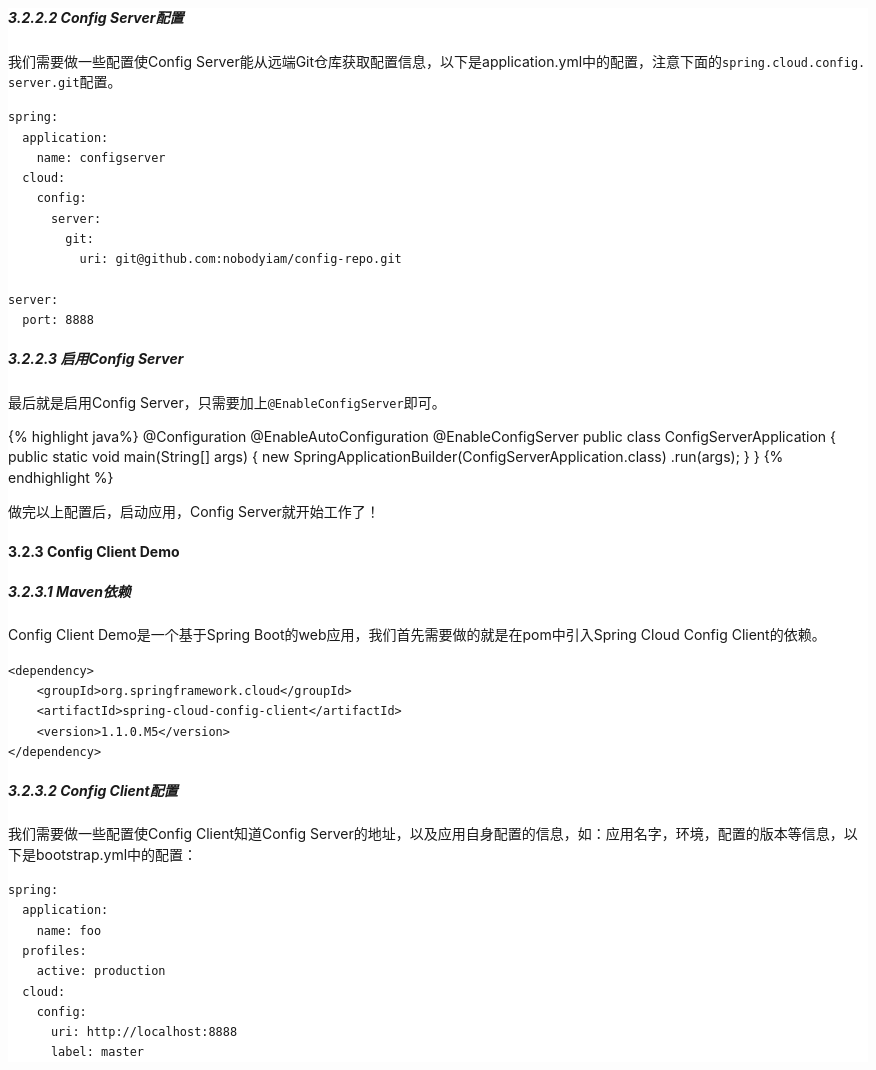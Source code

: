 ##### 3.2.2.2 Config Server配置
我们需要做一些配置使Config Server能从远端Git仓库获取配置信息，以下是application.yml中的配置，注意下面的`spring.cloud.config.server.git`配置。

	spring:
	  application:
	    name: configserver
	  cloud:
	    config:
	      server:
	        git:
	          uri: git@github.com:nobodyiam/config-repo.git
	
	server:
	  port: 8888

##### 3.2.2.3 启用Config Server
最后就是启用Config Server，只需要加上`@EnableConfigServer`即可。

{% highlight java%}
@Configuration
@EnableAutoConfiguration
@EnableConfigServer
public class ConfigServerApplication {
  public static void main(String[] args) {
    new SpringApplicationBuilder(ConfigServerApplication.class)
    	.run(args);
  }
}
{% endhighlight %}

做完以上配置后，启动应用，Config Server就开始工作了！

#### 3.2.3 Config Client Demo

##### 3.2.3.1 Maven依赖
Config Client Demo是一个基于Spring Boot的web应用，我们首先需要做的就是在pom中引入Spring Cloud Config Client的依赖。

	<dependency>
	    <groupId>org.springframework.cloud</groupId>
	    <artifactId>spring-cloud-config-client</artifactId>
	    <version>1.1.0.M5</version>
	</dependency>

##### 3.2.3.2 Config Client配置
我们需要做一些配置使Config Client知道Config Server的地址，以及应用自身配置的信息，如：应用名字，环境，配置的版本等信息，以下是bootstrap.yml中的配置：

	spring:
	  application:
	    name: foo
	  profiles:
	    active: production
	  cloud:
	    config:
	      uri: http://localhost:8888
	      label: master
